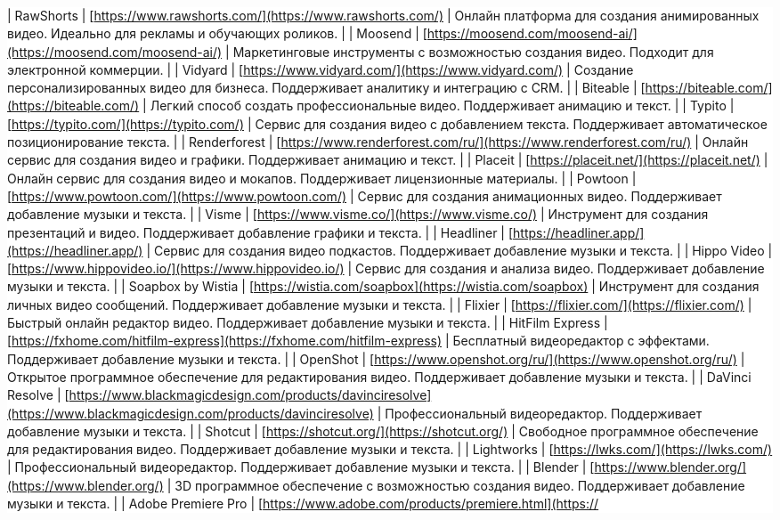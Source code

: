 | RawShorts | [https://www.rawshorts.com/](https://www.rawshorts.com/) | Онлайн платформа для создания анимированных видео. Идеально для рекламы и обучающих роликов. |
| Moosend | [https://moosend.com/moosend-ai/](https://moosend.com/moosend-ai/) | Маркетинговые инструменты с возможностью создания видео. Подходит для электронной коммерции. |
| Vidyard | [https://www.vidyard.com/](https://www.vidyard.com/) | Создание персонализированных видео для бизнеса. Поддерживает аналитику и интеграцию с CRM. |
| Biteable | [https://biteable.com/](https://biteable.com/) | Легкий способ создать профессиональные видео. Поддерживает анимацию и текст. |
| Typito | [https://typito.com/](https://typito.com/) | Сервис для создания видео с добавлением текста. Поддерживает автоматическое позиционирование текста. |
| Renderforest | [https://www.renderforest.com/ru/](https://www.renderforest.com/ru/) | Онлайн сервис для создания видео и графики. Поддерживает анимацию и текст. |
| Placeit | [https://placeit.net/](https://placeit.net/) | Онлайн сервис для создания видео и мокапов. Поддерживает лицензионные материалы. |
| Powtoon | [https://www.powtoon.com/](https://www.powtoon.com/) | Сервис для создания анимационных видео. Поддерживает добавление музыки и текста. |
| Visme | [https://www.visme.co/](https://www.visme.co/) | Инструмент для создания презентаций и видео. Поддерживает добавление графики и текста. |
| Headliner | [https://headliner.app/](https://headliner.app/) | Сервис для создания видео подкастов. Поддерживает добавление музыки и текста. |
| Hippo Video | [https://www.hippovideo.io/](https://www.hippovideo.io/) | Сервис для создания и анализа видео. Поддерживает добавление музыки и текста. |
| Soapbox by Wistia | [https://wistia.com/soapbox](https://wistia.com/soapbox) | Инструмент для создания личных видео сообщений. Поддерживает добавление музыки и текста. |
| Flixier | [https://flixier.com/](https://flixier.com/) | Быстрый онлайн редактор видео. Поддерживает добавление музыки и текста. |
| HitFilm Express | [https://fxhome.com/hitfilm-express](https://fxhome.com/hitfilm-express) | Бесплатный видеоредактор с эффектами. Поддерживает добавление музыки и текста. |
| OpenShot | [https://www.openshot.org/ru/](https://www.openshot.org/ru/) | Открытое программное обеспечение для редактирования видео. Поддерживает добавление музыки и текста. |
| DaVinci Resolve | [https://www.blackmagicdesign.com/products/davinciresolve](https://www.blackmagicdesign.com/products/davinciresolve) | Профессиональный видеоредактор. Поддерживает добавление музыки и текста. |
| Shotcut | [https://shotcut.org/](https://shotcut.org/) | Свободное программное обеспечение для редактирования видео. Поддерживает добавление музыки и текста. |
| Lightworks | [https://lwks.com/](https://lwks.com/) | Профессиональный видеоредактор. Поддерживает добавление музыки и текста. |
| Blender | [https://www.blender.org/](https://www.blender.org/) | 3D программное обеспечение с возможностью создания видео. Поддерживает добавление музыки и текста. |
| Adobe Premiere Pro | [https://www.adobe.com/products/premiere.html](https://
